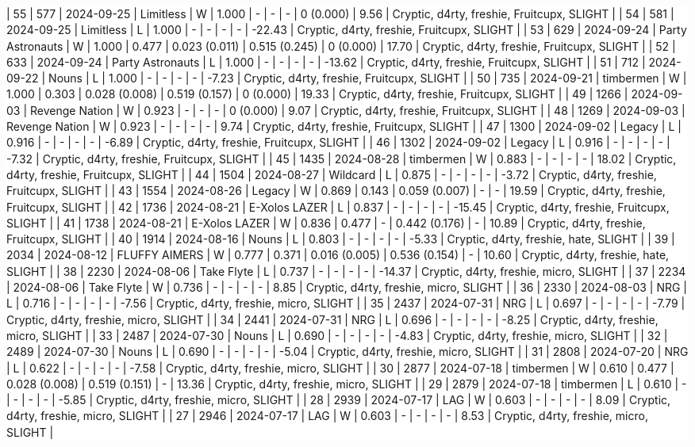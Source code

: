 |           55 |      577 | 2024-09-25 | Limitless         | W   | 1.000      | -            | -                | -                | 0 (0.000) |     9.56 | Cryptic, d4rty, freshie, Fruitcupx, SLIGHT |
|           54 |      581 | 2024-09-25 | Limitless         | L   | 1.000      | -            | -                | -                | -         |   -22.43 | Cryptic, d4rty, freshie, Fruitcupx, SLIGHT |
|           53 |      629 | 2024-09-24 | Party Astronauts  | W   | 1.000      | 0.477        | 0.023 (0.011)    | 0.515 (0.245)    | 0 (0.000) |    17.70 | Cryptic, d4rty, freshie, Fruitcupx, SLIGHT |
|           52 |      633 | 2024-09-24 | Party Astronauts  | L   | 1.000      | -            | -                | -                | -         |   -13.62 | Cryptic, d4rty, freshie, Fruitcupx, SLIGHT |
|           51 |      712 | 2024-09-22 | Nouns             | L   | 1.000      | -            | -                | -                | -         |    -7.23 | Cryptic, d4rty, freshie, Fruitcupx, SLIGHT |
|           50 |      735 | 2024-09-21 | timbermen         | W   | 1.000      | 0.303        | 0.028 (0.008)    | 0.519 (0.157)    | 0 (0.000) |    19.33 | Cryptic, d4rty, freshie, Fruitcupx, SLIGHT |
|           49 |     1266 | 2024-09-03 | Revenge Nation    | W   | 0.923      | -            | -                | -                | 0 (0.000) |     9.07 | Cryptic, d4rty, freshie, Fruitcupx, SLIGHT |
|           48 |     1269 | 2024-09-03 | Revenge Nation    | W   | 0.923      | -            | -                | -                | -         |     9.74 | Cryptic, d4rty, freshie, Fruitcupx, SLIGHT |
|           47 |     1300 | 2024-09-02 | Legacy            | L   | 0.916      | -            | -                | -                | -         |    -6.89 | Cryptic, d4rty, freshie, Fruitcupx, SLIGHT |
|           46 |     1302 | 2024-09-02 | Legacy            | L   | 0.916      | -            | -                | -                | -         |    -7.32 | Cryptic, d4rty, freshie, Fruitcupx, SLIGHT |
|           45 |     1435 | 2024-08-28 | timbermen         | W   | 0.883      | -            | -                | -                | -         |    18.02 | Cryptic, d4rty, freshie, Fruitcupx, SLIGHT |
|           44 |     1504 | 2024-08-27 | Wildcard          | L   | 0.875      | -            | -                | -                | -         |    -3.72 | Cryptic, d4rty, freshie, Fruitcupx, SLIGHT |
|           43 |     1554 | 2024-08-26 | Legacy            | W   | 0.869      | 0.143        | 0.059 (0.007)    | -                | -         |    19.59 | Cryptic, d4rty, freshie, Fruitcupx, SLIGHT |
|           42 |     1736 | 2024-08-21 | E-Xolos LAZER     | L   | 0.837      | -            | -                | -                | -         |   -15.45 | Cryptic, d4rty, freshie, Fruitcupx, SLIGHT |
|           41 |     1738 | 2024-08-21 | E-Xolos LAZER     | W   | 0.836      | 0.477        | -                | 0.442 (0.176)    | -         |    10.89 | Cryptic, d4rty, freshie, Fruitcupx, SLIGHT |
|           40 |     1914 | 2024-08-16 | Nouns             | L   | 0.803      | -            | -                | -                | -         |    -5.33 | Cryptic, d4rty, freshie, hate, SLIGHT      |
|           39 |     2034 | 2024-08-12 | FLUFFY AIMERS     | W   | 0.777      | 0.371        | 0.016 (0.005)    | 0.536 (0.154)    | -         |    10.60 | Cryptic, d4rty, freshie, hate, SLIGHT      |
|           38 |     2230 | 2024-08-06 | Take Flyte        | L   | 0.737      | -            | -                | -                | -         |   -14.37 | Cryptic, d4rty, freshie, micro, SLIGHT     |
|           37 |     2234 | 2024-08-06 | Take Flyte        | W   | 0.736      | -            | -                | -                | -         |     8.85 | Cryptic, d4rty, freshie, micro, SLIGHT     |
|           36 |     2330 | 2024-08-03 | NRG               | L   | 0.716      | -            | -                | -                | -         |    -7.56 | Cryptic, d4rty, freshie, micro, SLIGHT     |
|           35 |     2437 | 2024-07-31 | NRG               | L   | 0.697      | -            | -                | -                | -         |    -7.79 | Cryptic, d4rty, freshie, micro, SLIGHT     |
|           34 |     2441 | 2024-07-31 | NRG               | L   | 0.696      | -            | -                | -                | -         |    -8.25 | Cryptic, d4rty, freshie, micro, SLIGHT     |
|           33 |     2487 | 2024-07-30 | Nouns             | L   | 0.690      | -            | -                | -                | -         |    -4.83 | Cryptic, d4rty, freshie, micro, SLIGHT     |
|           32 |     2489 | 2024-07-30 | Nouns             | L   | 0.690      | -            | -                | -                | -         |    -5.04 | Cryptic, d4rty, freshie, micro, SLIGHT     |
|           31 |     2808 | 2024-07-20 | NRG               | L   | 0.622      | -            | -                | -                | -         |    -7.58 | Cryptic, d4rty, freshie, micro, SLIGHT     |
|           30 |     2877 | 2024-07-18 | timbermen         | W   | 0.610      | 0.477        | 0.028 (0.008)    | 0.519 (0.151)    | -         |    13.36 | Cryptic, d4rty, freshie, micro, SLIGHT     |
|           29 |     2879 | 2024-07-18 | timbermen         | L   | 0.610      | -            | -                | -                | -         |    -5.85 | Cryptic, d4rty, freshie, micro, SLIGHT     |
|           28 |     2939 | 2024-07-17 | LAG               | W   | 0.603      | -            | -                | -                | -         |     8.09 | Cryptic, d4rty, freshie, micro, SLIGHT     |
|           27 |     2946 | 2024-07-17 | LAG               | W   | 0.603      | -            | -                | -                | -         |     8.53 | Cryptic, d4rty, freshie, micro, SLIGHT     |